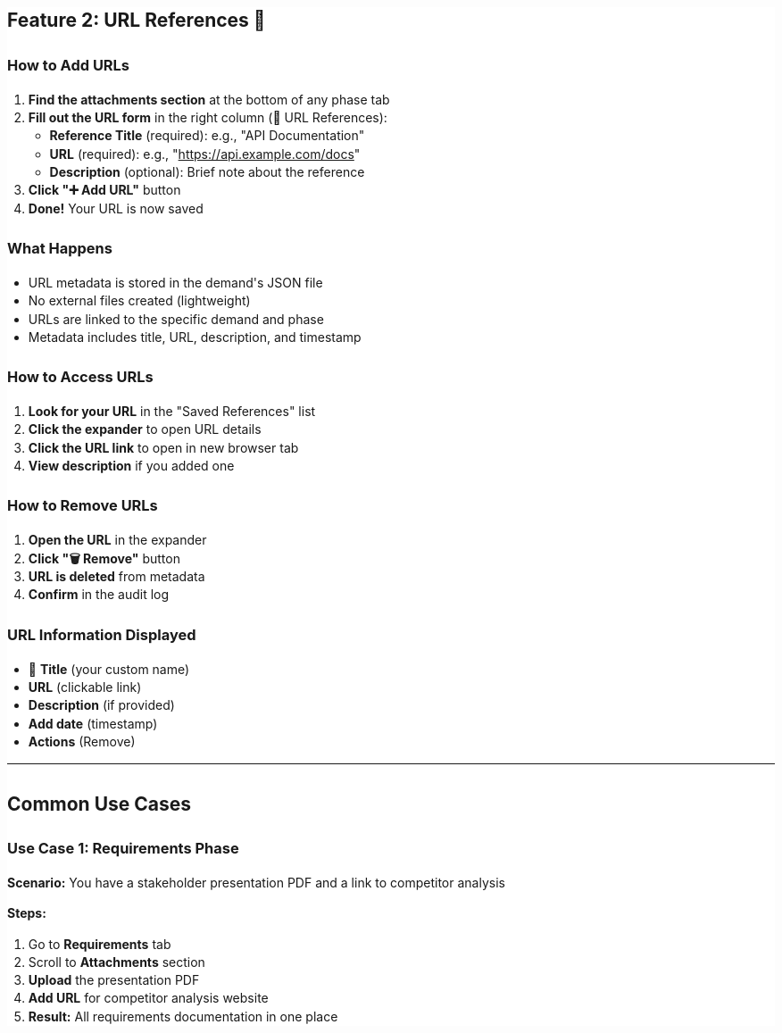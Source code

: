 
## Feature 2: URL References 🔗

### How to Add URLs

1. **Find the attachments section** at the bottom of any phase tab
2. **Fill out the URL form** in the right column (🔗 URL References):
   - **Reference Title** (required): e.g., "API Documentation"
   - **URL** (required): e.g., "https://api.example.com/docs"
   - **Description** (optional): Brief note about the reference
3. **Click "➕ Add URL"** button
4. **Done!** Your URL is now saved

### What Happens
- URL metadata is stored in the demand's JSON file
- No external files created (lightweight)
- URLs are linked to the specific demand and phase
- Metadata includes title, URL, description, and timestamp

### How to Access URLs

1. **Look for your URL** in the "Saved References" list
2. **Click the expander** to open URL details
3. **Click the URL link** to open in new browser tab
4. **View description** if you added one

### How to Remove URLs

1. **Open the URL** in the expander
2. **Click "🗑️ Remove"** button
3. **URL is deleted** from metadata
4. **Confirm** in the audit log

### URL Information Displayed
- 🔗 **Title** (your custom name)
- **URL** (clickable link)
- **Description** (if provided)
- **Add date** (timestamp)
- **Actions** (Remove)

---

## Common Use Cases

### Use Case 1: Requirements Phase
**Scenario:** You have a stakeholder presentation PDF and a link to competitor analysis

**Steps:**
1. Go to **Requirements** tab
2. Scroll to **Attachments** section
3. **Upload** the presentation PDF
4. **Add URL** for competitor analysis website
5. **Result:** All requirements documentation in one place
